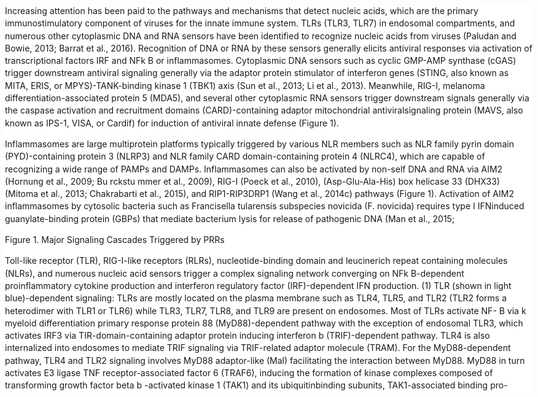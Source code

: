 Increasing attention has been paid to the pathways and mechanisms that detect nucleic acids, which are the primary immunostimulatory component of viruses for the innate immune system. TLRs (TLR3, TLR7) in endosomal compartments, and numerous other cytoplasmic DNA and RNA sensors have been identified to recognize nucleic acids from viruses (Paludan and Bowie, 2013; Barrat et al., 2016). Recognition of DNA or RNA by these sensors generally elicits antiviral responses via activation of transcriptional factors IRF and NFk B or inflammasomes. Cytoplasmic DNA sensors such as cyclic GMP-AMP synthase (cGAS) trigger downstream antiviral signaling generally via the adaptor protein stimulator of interferon genes (STING, also known as MITA, ERIS, or MPYS)-TANK-binding kinase 1 (TBK1) axis (Sun et al., 2013; Li et al., 2013). Meanwhile, RIG-I, melanoma differentiation-associated protein 5 (MDA5), and several other cytoplasmic RNA sensors trigger downstream signals generally via the caspase activation and recruitment domains (CARD)-containing adaptor mitochondrial antiviralsignaling protein (MAVS, also known as IPS-1, VISA, or Cardif) for induction of antiviral innate defense (Figure 1).

Inflammasomes are large multiprotein platforms typically triggered by various NLR members such as NLR family pyrin domain (PYD)-containing protein 3 (NLRP3) and NLR family CARD domain-containing protein 4 (NLRC4), which are capable of recognizing a wide range of PAMPs and DAMPs. Inflammasomes can also be activated by non-self DNA and RNA via AIM2 (Hornung et al., 2009; Bu rckstu mmer et al., 2009), RIG-I (Poeck et al., 2010), (Asp-Glu-Ala-His) box helicase 33 (DHX33) (Mitoma et al., 2013; Chakrabarti et al., 2015), and RIP1-RIP3DRP1 (Wang et al., 2014c) pathways (Figure 1). Activation of AIM2 inflammasomes by cytosolic bacteria such as Francisella tularensis subspecies novicida (F. novicida) requires type I IFNinduced guanylate-binding protein (GBPs) that mediate bacterium lysis for release of pathogenic DNA (Man et al., 2015;

Figure 1. Major Signaling Cascades Triggered by PRRs





Toll-like receptor (TLR), RIG-I-like receptors (RLRs), nucleotide-binding domain and leucinerich repeat containing molecules (NLRs), and numerous nucleic acid sensors trigger a complex signaling network converging on NFk B-dependent proinflammatory cytokine production and interferon regulatory factor (IRF)-dependent IFN production. (1) TLR (shown in light blue)-dependent signaling: TLRs are mostly located on the plasma membrane such as TLR4, TLR5, and TLR2 (TLR2 forms a heterodimer with TLR1 or TLR6) while TLR3, TLR7, TLR8, and TLR9 are present on endosomes. Most of TLRs activate NF- B via k myeloid differentiation primary response protein 88 (MyD88)-dependent pathway with the exception of endosomal TLR3, which activates IRF3 via TIR-domain-containing adaptor protein inducing interferon b (TRIF)-dependent pathway. TLR4 is also internalized into endosomes to mediate TRIF signaling via TRIF-related adaptor molecule (TRAM). For the MyD88-dependent pathway, TLR4 and TLR2 signaling involves MyD88 adaptor-like (Mal) facilitating the interaction between MyD88. MyD88 in turn activates E3 ligase TNF receptor-associated factor 6 (TRAF6), inducing the formation of kinase complexes composed of transforming growth factor beta b -activated kinase 1 (TAK1) and its ubiquitinbinding subunits, TAK1-associated binding pro-
